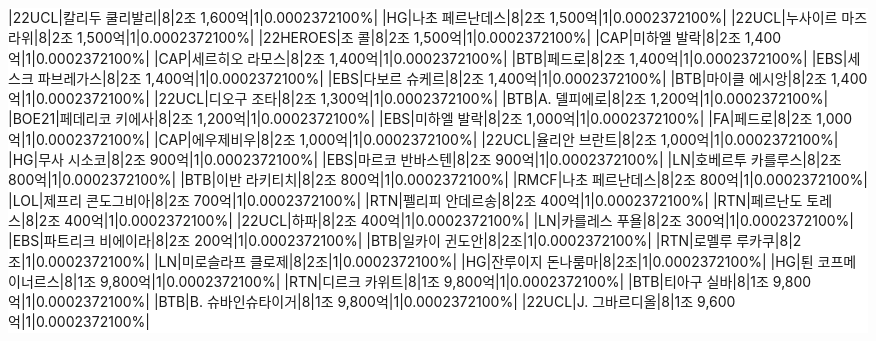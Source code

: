 |22UCL|칼리두 쿨리발리|8|2조 1,600억|1|0.0002372100%|
|HG|나초 페르난데스|8|2조 1,500억|1|0.0002372100%|
|22UCL|누사이르 마즈라위|8|2조 1,500억|1|0.0002372100%|
|22HEROES|조 콜|8|2조 1,500억|1|0.0002372100%|
|CAP|미하엘 발락|8|2조 1,400억|1|0.0002372100%|
|CAP|세르히오 라모스|8|2조 1,400억|1|0.0002372100%|
|BTB|페드로|8|2조 1,400억|1|0.0002372100%|
|EBS|세스크 파브레가스|8|2조 1,400억|1|0.0002372100%|
|EBS|다보르 슈케르|8|2조 1,400억|1|0.0002372100%|
|BTB|마이클 에시앙|8|2조 1,400억|1|0.0002372100%|
|22UCL|디오구 조타|8|2조 1,300억|1|0.0002372100%|
|BTB|A. 델피에로|8|2조 1,200억|1|0.0002372100%|
|BOE21|페데리코 키에사|8|2조 1,200억|1|0.0002372100%|
|EBS|미하엘 발락|8|2조 1,000억|1|0.0002372100%|
|FA|페드로|8|2조 1,000억|1|0.0002372100%|
|CAP|에우제비우|8|2조 1,000억|1|0.0002372100%|
|22UCL|율리안 브란트|8|2조 1,000억|1|0.0002372100%|
|HG|무사 시소코|8|2조 900억|1|0.0002372100%|
|EBS|마르코 반바스텐|8|2조 900억|1|0.0002372100%|
|LN|호베르투 카를루스|8|2조 800억|1|0.0002372100%|
|BTB|이반 라키티치|8|2조 800억|1|0.0002372100%|
|RMCF|나초 페르난데스|8|2조 800억|1|0.0002372100%|
|LOL|제프리 콘도그비아|8|2조 700억|1|0.0002372100%|
|RTN|펠리피 안데르송|8|2조 400억|1|0.0002372100%|
|RTN|페르난도 토레스|8|2조 400억|1|0.0002372100%|
|22UCL|하파|8|2조 400억|1|0.0002372100%|
|LN|카를레스 푸욜|8|2조 300억|1|0.0002372100%|
|EBS|파트리크 비에이라|8|2조 200억|1|0.0002372100%|
|BTB|일카이 귄도안|8|2조|1|0.0002372100%|
|RTN|로멜루 루카쿠|8|2조|1|0.0002372100%|
|LN|미로슬라프 클로제|8|2조|1|0.0002372100%|
|HG|잔루이지 돈나룸마|8|2조|1|0.0002372100%|
|HG|퇸 코프메이너르스|8|1조 9,800억|1|0.0002372100%|
|RTN|디르크 카위트|8|1조 9,800억|1|0.0002372100%|
|BTB|티아구 실바|8|1조 9,800억|1|0.0002372100%|
|BTB|B. 슈바인슈타이거|8|1조 9,800억|1|0.0002372100%|
|22UCL|J. 그바르디올|8|1조 9,600억|1|0.0002372100%|